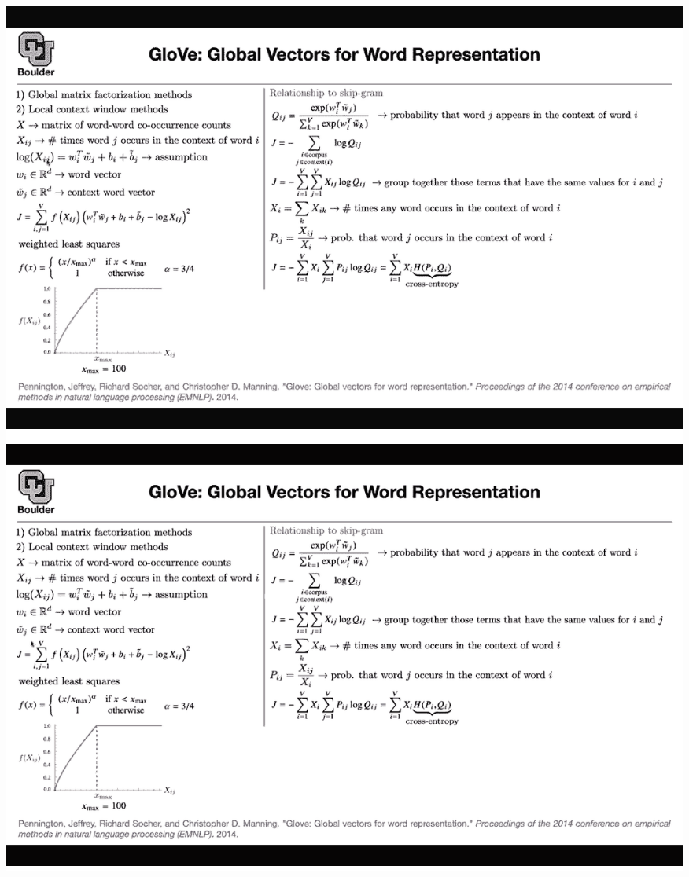 ![](img/369eb9be7244bddab38538212e5254e5_142.png)

![](img/369eb9be7244bddab38538212e5254e5_143.png)
